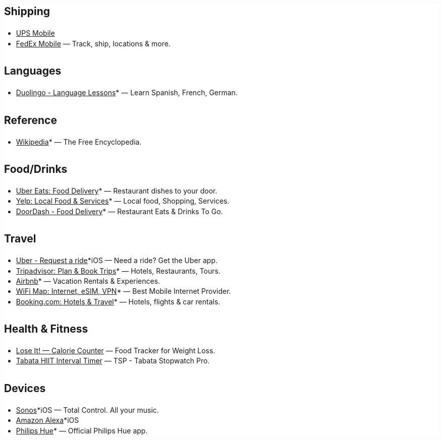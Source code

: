 ## Shipping

- [UPS Mobile](https://apps.apple.com/ca/app/ups-mobile/id336377331)
- [FedEx Mobile](https://apps.apple.com/ca/app/fedex-mobile/id1010729050) — Track, ship, locations & more.

## Languages

- [Duolingo - Language Lessons](https://apps.apple.com/ca/app/duolingo-language-lessons/id570060128)\* — Learn Spanish, French, German.

## Reference

- [Wikipedia](https://apps.apple.com/ca/app/wikipedia/id324715238)\* — The Free Encyclopedia.

## Food/Drinks

- [Uber Eats: Food Delivery](https://apps.apple.com/ca/app/uber-eats-food-delivery/id1058959277)\* — Restaurant dishes to your door.
- [Yelp: Local Food & Services](https://apps.apple.com/ca/app/yelp-the-best-local-food-drinks-services-more/id284910350)\* — Local food, Shopping, Services.
- [DoorDash - Food Delivery](https://apps.apple.com/ca/app/doordash-food-delivery/id719972451)\* — Restaurant Eats & Drinks To Go.

## Travel

- [Uber - Request a ride](https://apps.apple.com/ca/app/uber/id368677368)\*iOS — Need a ride? Get the Uber app.
- [Tripadvisor: Plan & Book Trips](https://apps.apple.com/ca/app/tripadvisor-hotels-flights-restaurants/id284876795)\* — Hotels, Restaurants, Tours.
- [Airbnb](https://apps.apple.com/ca/app/airbnb/id401626263)\* — Vacation Rentals & Experiences.
- [WiFi Map: Internet, eSIM, VPN](https://apps.apple.com/ca/app/wifi-map-scan-get-fast-internet-password-free/id548925969)\* — Best Mobile Internet Provider.
- [Booking.com: Hotels & Travel](https://apps.apple.com/ca/app/booking-com-travel-deals/id367003839)\* — Hotels, flights & car rentals.

## Health & Fitness

- [Lose It! — Calorie Counter](https://apps.apple.com/ca/app/lose-it-calorie-counter/id297368629) — Food Tracker for Weight Loss.
- [Tabata HIIT Interval Timer](https://apps.apple.com/ca/app/tabata-stopwatch-pro-tabata-timer-and-hiit-timer/id664563975) — TSP - Tabata Stopwatch Pro.

## Devices

- [Sonos](https://apps.apple.com/ca/app/sonos/id1488977981)\*iOS — Total Control. All your music.
- [Amazon Alexa](https://apps.apple.com/ca/app/amazon-alexa/id944011620)\*iOS
- [Philips Hue](https://apps.apple.com/ca/app/philips-hue/id1055281310)\* — Official Philips Hue app.
